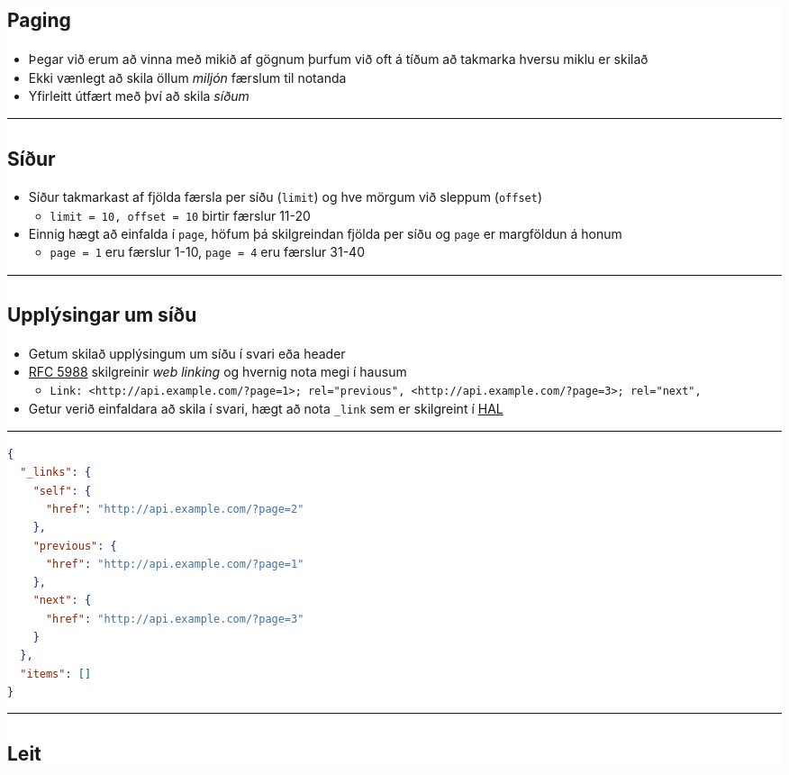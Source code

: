 
## Paging

* Þegar við erum að vinna með mikið af gögnum þurfum við oft á tíðum að takmarka hversu miklu er skilað
* Ekki vænlegt að skila öllum _miljón_ færslum til notanda
* Yfirleitt útfært með því að skila _síðum_

***

## Síður

* Síður takmarkast af fjölda færsla per síðu (`limit`) og hve mörgum við sleppum (`offset`)
  - `limit = 10, offset = 10` birtir færslur 11-20
* Einnig hægt að einfalda í `page`, höfum þá skilgreindan fjölda per síðu og `page` er margföldun á honum
  - `page = 1` eru færslur 1-10, `page = 4` eru færslur 31-40

***

## Upplýsingar um síðu

* Getum skilað upplýsingum um síðu í svari eða header
* [RFC 5988](https://tools.ietf.org/html/rfc5988) skilgreinir _web linking_ og hvernig nota megi í hausum
  - `Link: <http://api.example.com/?page=1>; rel="previous", <http://api.example.com/?page=3>; rel="next",`
* Getur verið einfaldara að skila í svari, hægt að nota `_link` sem er skilgreint í [HAL](https://en.wikipedia.org/wiki/Hypertext_Application_Language)

***

```json
{
  "_links": {
    "self": {
      "href": "http://api.example.com/?page=2"
    },
    "previous": {
      "href": "http://api.example.com/?page=1"
    },
    "next": {
      "href": "http://api.example.com/?page=3"
    }
  },
  "items": []
}
```

---

## Leit
